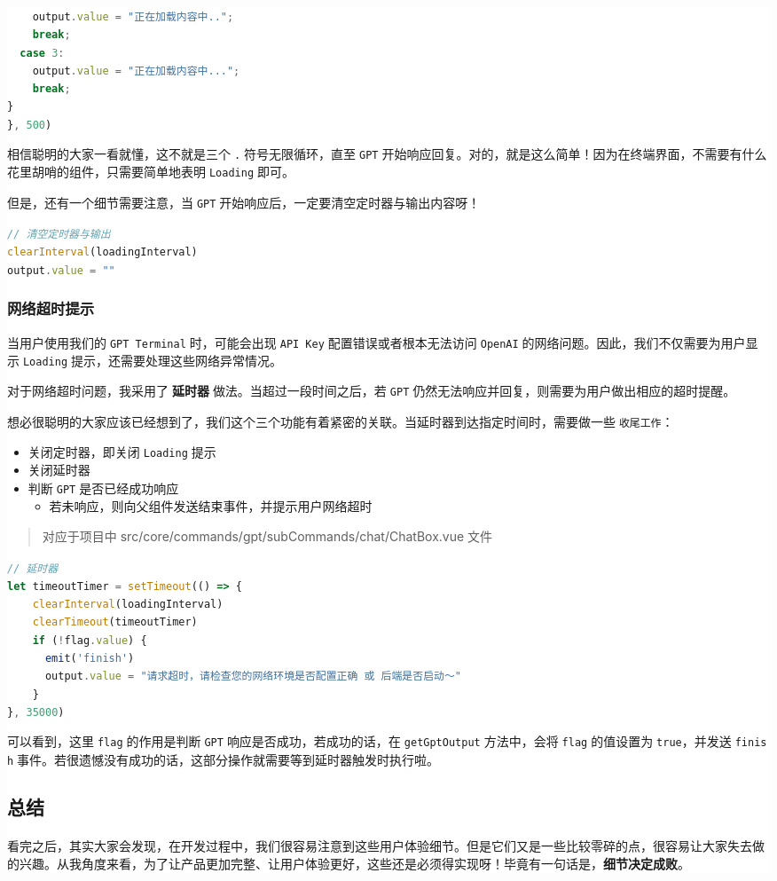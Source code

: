 ```js
    output.value = "正在加载内容中..";
    break;
  case 3:
    output.value = "正在加载内容中...";
    break;
}
}, 500)
```

相信聪明的大家一看就懂，这不就是三个 `.` 符号无限循环，直至 `GPT` 开始响应回复。对的，就是这么简单！因为在终端界面，不需要有什么花里胡哨的组件，只需要简单地表明 `Loading` 即可。

但是，还有一个细节需要注意，当 `GPT` 开始响应后，一定要清空定时器与输出内容呀！

```js
// 清空定时器与输出
clearInterval(loadingInterval)
output.value = ""
```

### 网络超时提示

当用户使用我们的 `GPT Terminal` 时，可能会出现 `API Key` 配置错误或者根本无法访问 `OpenAI` 的网络问题。因此，我们不仅需要为用户显示 `Loading` 提示，还需要处理这些网络异常情况。

对于网络超时问题，我采用了 **延时器** 做法。当超过一段时间之后，若 `GPT` 仍然无法响应并回复，则需要为用户做出相应的超时提醒。

想必很聪明的大家应该已经想到了，我们这个三个功能有着紧密的关联。当延时器到达指定时间时，需要做一些 `收尾工作`：

- 关闭定时器，即关闭 `Loading` 提示
- 关闭延时器
- 判断 `GPT` 是否已经成功响应
    - 若未响应，则向父组件发送结束事件，并提示用户网络超时

> 对应于项目中 src/core/commands/gpt/subCommands/chat/ChatBox.vue 文件

```js
// 延时器
let timeoutTimer = setTimeout(() => {
    clearInterval(loadingInterval)
    clearTimeout(timeoutTimer)
    if (!flag.value) {
      emit('finish')
      output.value = "请求超时，请检查您的网络环境是否配置正确 或 后端是否启动～"
    }
}, 35000)
```

可以看到，这里 `flag` 的作用是判断 `GPT` 响应是否成功，若成功的话，在 `getGptOutput` 方法中，会将 `flag` 的值设置为 `true`，并发送 `finish` 事件。若很遗憾没有成功的话，这部分操作就需要等到延时器触发时执行啦。

## 总结

看完之后，其实大家会发现，在开发过程中，我们很容易注意到这些用户体验细节。但是它们又是一些比较零碎的点，很容易让大家失去做的兴趣。从我角度来看，为了让产品更加完整、让用户体验更好，这些还是必须得实现呀！毕竟有一句话是，**细节决定成败**。
